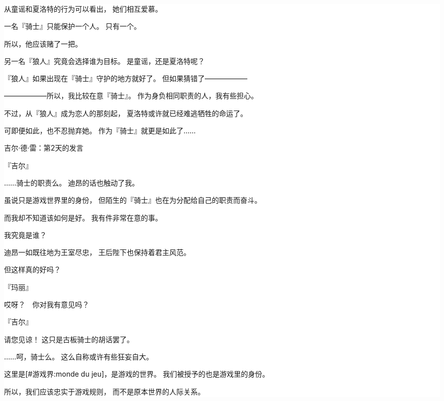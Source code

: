 从童谣和夏洛特的行为可以看出，
她们相互爱慕。

一名『骑士』只能保护一个人。
只有一个。

所以，他应该赌了一把。

另一名『狼人』究竟会选择谁为目标。
是童谣，还是夏洛特呢？

『狼人』如果出现在『骑士』守护的地方就好了。
但如果猜错了——————

——————所以，我比较在意『骑士』。
作为身负相同职责的人，我有些担心。

不过，从『狼人』成为恋人的那刻起，
夏洛特或许就已经难逃牺牲的命运了。

可即便如此，也不忍抛弃她。
作为『骑士』就更是如此了……

吉尔·德·雷：第2天的发言

『吉尔』

……骑士的职责么。
迪昂的话也触动了我。

虽说只是游戏世界里的身份，
但陌生的『骑士』也在为分配给自己的职责而奋斗。

而我却不知道该如何是好。
我有件非常在意的事。

我究竟是谁？

迪昂一如既往地为王室尽忠，
王后陛下也保持着君主风范。

但这样真的好吗？

『玛丽』

哎呀？　你对我有意见吗？

『吉尔』

请您见谅！
这只是古板骑士的胡话罢了。

……呵，骑士么。
这么自称或许有些狂妄自大。

这里是[#游戏界:monde du jeu]，是游戏的世界。
我们被授予的也是游戏里的身份。

所以，我们应该忠实于游戏规则，
而不是原本世界的人际关系。
